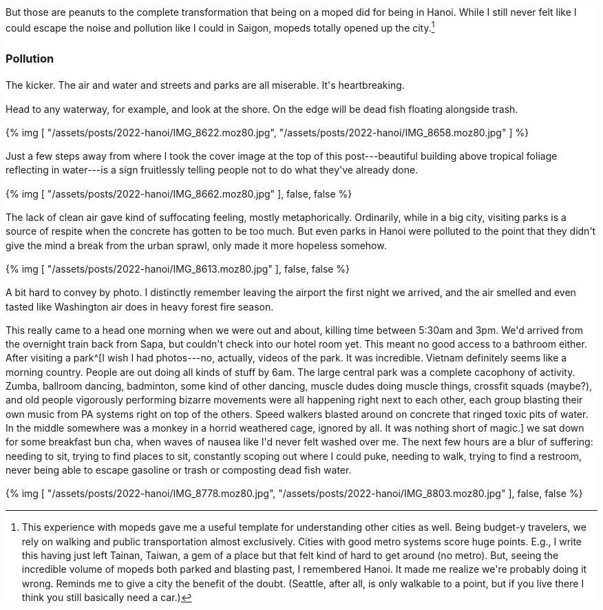 But those are peanuts to the complete transformation that being on a moped did for being in Hanoi. While I still never felt like I could escape the noise and pollution like I could in Saigon, mopeds totally opened up the city.[^mopedcity]

[^mopedcity]: This experience with mopeds gave me a useful template for understanding other cities as well. Being budget-y travelers, we rely on walking and public transportation almost exclusively. Cities with good metro systems score huge points. E.g., I write this having just left Tainan, Taiwan, a gem of a place but that felt kind of hard to get around (no metro). But, seeing the incredible volume of mopeds both parked and blasting past, I remembered Hanoi. It made me realize we're probably doing it wrong. Reminds me to give a city the benefit of the doubt. (Seattle, after all, is only walkable to a point, but if you live there I think you still basically need a car.)

### Pollution

The kicker. The air and water and streets and parks are all miserable. It's heartbreaking.

Head to any waterway, for example, and look at the shore. On the edge will be dead fish floating alongside trash.

{% img [
    "/assets/posts/2022-hanoi/IMG_8622.moz80.jpg",
    "/assets/posts/2022-hanoi/IMG_8658.moz80.jpg"
] %}

Just a few steps away from where I took the cover image at the top of this post---beautiful building above tropical foliage reflecting in water---is a sign fruitlessly telling people not to do what they've already done.

{% img [
    "/assets/posts/2022-hanoi/IMG_8662.moz80.jpg"
], false, false %}

The lack of clean air gave kind of suffocating feeling, mostly metaphorically. Ordinarily, while in a big city, visiting parks is a source of respite when the concrete has gotten to be too much. But even parks in Hanoi were polluted to the point that they didn't give the mind a break from the urban sprawl, only made it more hopeless somehow.

{% img [
    "/assets/posts/2022-hanoi/IMG_8613.moz80.jpg"
], false, false %}

<p class="figcaption">A bit hard to convey by photo. I distinctly remember leaving the airport the first night we arrived, and the air smelled and even tasted like Washington air does in heavy forest fire season.</p>

This really came to a head one morning when we were out and about, killing time between 5:30am and 3pm. We'd arrived from the overnight train back from Sapa, but couldn't check into our hotel room yet. This meant no good access to a bathroom either. After visiting a park^[I wish I had photos---no, actually, videos of the park. It was incredible. Vietnam definitely seems like a morning country. People are out doing all kinds of stuff by 6am. The large central park was a complete cacophony of activity. Zumba, ballroom dancing, badminton, some kind of other dancing, muscle dudes doing muscle things, crossfit squads (maybe?), and old people vigorously performing bizarre movements were all happening right next to each other, each group blasting their own music from PA systems right on top of the others. Speed walkers blasted around on concrete that ringed toxic pits of water. In the middle somewhere was a monkey in a horrid weathered cage, ignored by all. It was nothing short of magic.] we sat down for some breakfast bun cha, when waves of nausea like I'd never felt washed over me. The next few hours are a blur of suffering: needing to sit, trying to find places to sit, constantly scoping out where I could puke, needing to walk, trying to find a restroom, never being able to escape gasoline or trash or composting dead fish water.

{% img [
    "/assets/posts/2022-hanoi/IMG_8778.moz80.jpg",
    "/assets/posts/2022-hanoi/IMG_8803.moz80.jpg"
], false, false %}


[^san]: We were worried about the food sanitation, which made us go light on the herbs. Though food looked pretty clean in general, all the vegetables and herbs are washed in non-drinkable water. Fresh food like that is the main thing they tell you to watch out for if you don't want a bout of traveler's bowels. And while I did end up with the worst morning I'd have of the trip so far in Hanoi---likely due to some bacteria somewhere in my recent culinary past---our experience was pretty good.